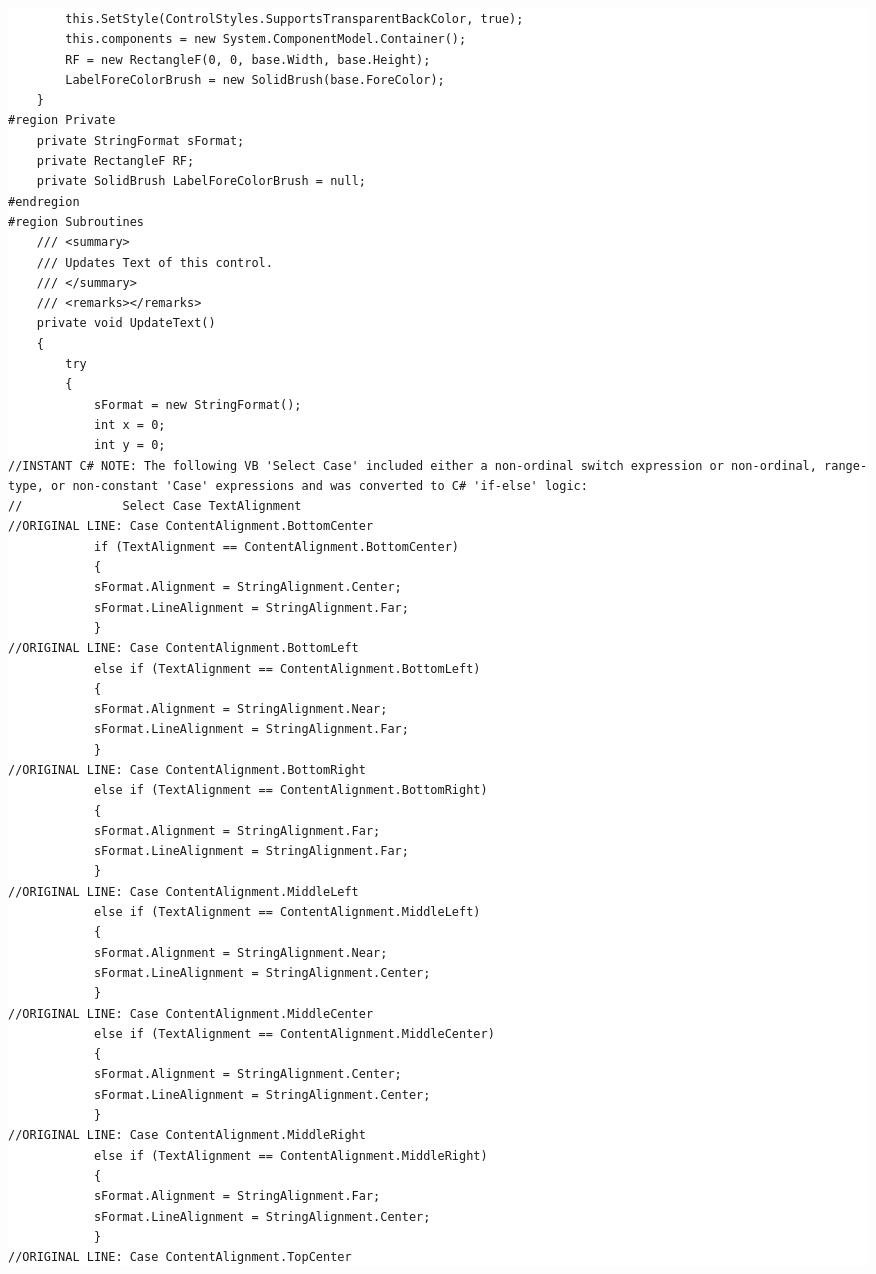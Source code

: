 ```
        this.SetStyle(ControlStyles.SupportsTransparentBackColor, true);
        this.components = new System.ComponentModel.Container();
        RF = new RectangleF(0, 0, base.Width, base.Height);
        LabelForeColorBrush = new SolidBrush(base.ForeColor);
    }
#region Private
    private StringFormat sFormat;
    private RectangleF RF;
    private SolidBrush LabelForeColorBrush = null;
#endregion
#region Subroutines
    /// <summary>
    /// Updates Text of this control.
    /// </summary>
    /// <remarks></remarks>
    private void UpdateText()
    {
        try
        {
            sFormat = new StringFormat();
            int x = 0;
            int y = 0;
//INSTANT C# NOTE: The following VB 'Select Case' included either a non-ordinal switch expression or non-ordinal, range-type, or non-constant 'Case' expressions and was converted to C# 'if-else' logic:
//              Select Case TextAlignment
//ORIGINAL LINE: Case ContentAlignment.BottomCenter
            if (TextAlignment == ContentAlignment.BottomCenter)
            {
            sFormat.Alignment = StringAlignment.Center;
            sFormat.LineAlignment = StringAlignment.Far;
            }
//ORIGINAL LINE: Case ContentAlignment.BottomLeft
            else if (TextAlignment == ContentAlignment.BottomLeft)
            {
            sFormat.Alignment = StringAlignment.Near;
            sFormat.LineAlignment = StringAlignment.Far;
            }
//ORIGINAL LINE: Case ContentAlignment.BottomRight
            else if (TextAlignment == ContentAlignment.BottomRight)
            {
            sFormat.Alignment = StringAlignment.Far;
            sFormat.LineAlignment = StringAlignment.Far;
            }
//ORIGINAL LINE: Case ContentAlignment.MiddleLeft
            else if (TextAlignment == ContentAlignment.MiddleLeft)
            {
            sFormat.Alignment = StringAlignment.Near;
            sFormat.LineAlignment = StringAlignment.Center;
            }
//ORIGINAL LINE: Case ContentAlignment.MiddleCenter
            else if (TextAlignment == ContentAlignment.MiddleCenter)
            {
            sFormat.Alignment = StringAlignment.Center;
            sFormat.LineAlignment = StringAlignment.Center;
            }
//ORIGINAL LINE: Case ContentAlignment.MiddleRight
            else if (TextAlignment == ContentAlignment.MiddleRight)
            {
            sFormat.Alignment = StringAlignment.Far;
            sFormat.LineAlignment = StringAlignment.Center;
            }
//ORIGINAL LINE: Case ContentAlignment.TopCenter
```
